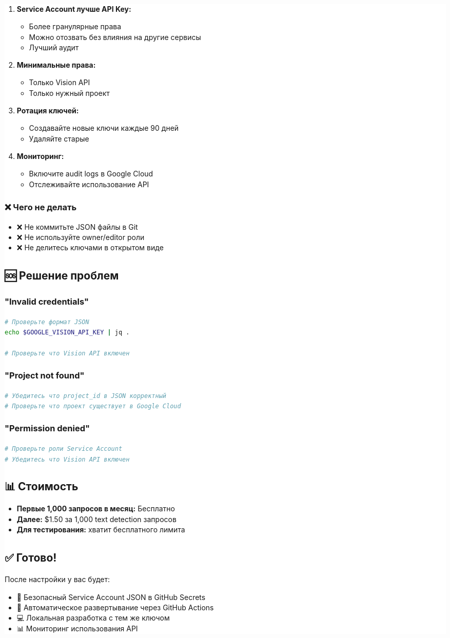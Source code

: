1. **Service Account лучше API Key:**
   - Более гранулярные права
   - Можно отозвать без влияния на другие сервисы
   - Лучший аудит

2. **Минимальные права:**
   - Только Vision API
   - Только нужный проект

3. **Ротация ключей:**
   - Создавайте новые ключи каждые 90 дней
   - Удаляйте старые

4. **Мониторинг:**
   - Включите audit logs в Google Cloud
   - Отслеживайте использование API

### ❌ Чего не делать

- ❌ Не коммитьте JSON файлы в Git
- ❌ Не используйте owner/editor роли
- ❌ Не делитесь ключами в открытом виде

## 🆘 Решение проблем

### "Invalid credentials"
```bash
# Проверьте формат JSON
echo $GOOGLE_VISION_API_KEY | jq .

# Проверьте что Vision API включен
```

### "Project not found"
```bash
# Убедитесь что project_id в JSON корректный
# Проверьте что проект существует в Google Cloud
```

### "Permission denied"
```bash
# Проверьте роли Service Account
# Убедитесь что Vision API включен
```

## 📊 Стоимость

- **Первые 1,000 запросов в месяц:** Бесплатно
- **Далее:** $1.50 за 1,000 text detection запросов
- **Для тестирования:** хватит бесплатного лимита

## ✅ Готово!

После настройки у вас будет:
- 🔐 Безопасный Service Account JSON в GitHub Secrets
- 🚀 Автоматическое развертывание через GitHub Actions
- 💻 Локальная разработка с тем же ключом
- 📊 Мониторинг использования API 